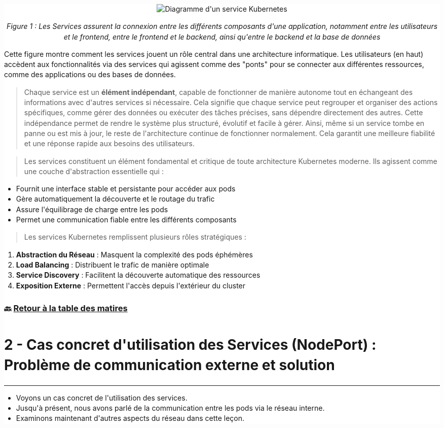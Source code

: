 <div align="center">
  <img 
    src="/img/kubernetes/chapitre11/service1.png"
    alt="Diagramme d'un service Kubernetes"
    width="100%"
    height="auto" 
    style={{
      maxWidth: "1200px", 
      boxShadow: "0 4px 8px rgba(0,0,0,0.1)",
      borderRadius: "8px",
      margin: "2rem auto",
      animation: "bounce 2s infinite, pulse 3s infinite"
    }}
  />

  <p style={{textAlign: "center"}}><em>Figure 1 : Les Services assurent la connexion entre les différents composants d'une application, notamment entre les utilisateurs et le frontend, entre le frontend et le backend, ainsi qu'entre le backend et la base de données</em></p>
</div>

Cette figure montre comment les services jouent un rôle central dans une architecture informatique. Les utilisateurs (en haut) accèdent aux fonctionnalités via des services qui agissent comme des "ponts" pour se connecter aux différentes ressources, comme des applications ou des bases de données.

> Chaque service est un **élément indépendant**, capable de fonctionner de manière autonome tout en échangeant des informations avec d'autres services si nécessaire. Cela signifie que chaque service peut regrouper et organiser des actions spécifiques, comme gérer des données ou exécuter des tâches précises, sans dépendre directement des autres. Cette indépendance permet de rendre le système plus structuré, évolutif et facile à gérer. Ainsi, même si un service tombe en panne ou est mis à jour, le reste de l'architecture continue de fonctionner normalement. Cela garantit une meilleure fiabilité et une réponse rapide aux besoins des utilisateurs.



> Les services constituent un élément fondamental et critique de toute architecture Kubernetes moderne. Ils agissent comme une couche d'abstraction essentielle qui :

- Fournit une interface stable et persistante pour accéder aux pods
- Gère automatiquement la découverte et le routage du trafic
- Assure l'équilibrage de charge entre les pods
- Permet une communication fiable entre les différents composants


> Les services Kubernetes remplissent plusieurs rôles stratégiques :

1. **Abstraction du Réseau** : Masquent la complexité des pods éphémères
2. **Load Balancing** : Distribuent le trafic de manière optimale
3. **Service Discovery** : Facilitent la découverte automatique des ressources
4. **Exposition Externe** : Permettent l'accès depuis l'extérieur du cluster


### 🔙 [Retour à la table des matires](#table-des-matières)

<a name="cas-concret-d'utilisation-des-services-nodeport-problème-de-communication-externe-et-solution"></a>
---
# 2 - Cas concret d'utilisation des Services (NodePort) : Problème de communication externe et solution
---
- Voyons un cas concret de l'utilisation des services.
- Jusqu'à présent, nous avons parlé de la communication entre les pods via le réseau interne.
- Examinons maintenant d'autres aspects du réseau dans cette leçon.
